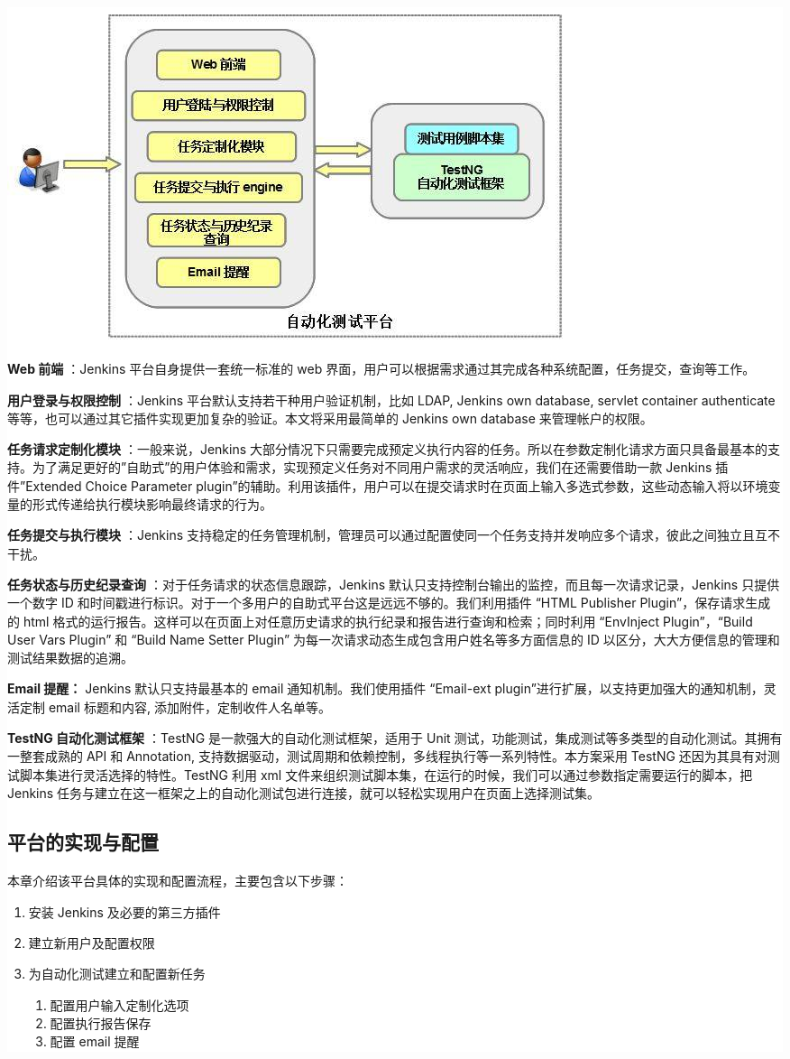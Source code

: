 ![图 1. 平台主要功能组件](../ibm_articles_img/os-autotesting-jenkins-testing_images_img001.jpg)

**Web 前端** ：Jenkins 平台自身提供一套统一标准的 web 界面，用户可以根据需求通过其完成各种系统配置，任务提交，查询等工作。

**用户登录与权限控制** ：Jenkins 平台默认支持若干种用户验证机制，比如 LDAP, Jenkins own database, servlet container authenticate 等等，也可以通过其它插件实现更加复杂的验证。本文将采用最简单的 Jenkins own database 来管理帐户的权限。

**任务请求定制化模块** ：一般来说，Jenkins 大部分情况下只需要完成预定义执行内容的任务。所以在参数定制化请求方面只具备最基本的支持。为了满足更好的”自助式”的用户体验和需求，实现预定义任务对不同用户需求的灵活响应，我们在还需要借助一款 Jenkins 插件”Extended Choice Parameter plugin”的辅助。利用该插件，用户可以在提交请求时在页面上输入多选式参数，这些动态输入将以环境变量的形式传递给执行模块影响最终请求的行为。

**任务提交与执行模块** ：Jenkins 支持稳定的任务管理机制，管理员可以通过配置使同一个任务支持并发响应多个请求，彼此之间独立且互不干扰。

**任务状态与历史纪录查询** ：对于任务请求的状态信息跟踪，Jenkins 默认只支持控制台输出的监控，而且每一次请求记录，Jenkins 只提供一个数字 ID 和时间戳进行标识。对于一个多用户的自助式平台这是远远不够的。我们利用插件 “HTML Publisher Plugin”，保存请求生成的 html 格式的运行报告。这样可以在页面上对任意历史请求的执行纪录和报告进行查询和检索；同时利用 “EnvInject Plugin”，“Build User Vars Plugin” 和 “Build Name Setter Plugin” 为每一次请求动态生成包含用户姓名等多方面信息的 ID 以区分，大大方便信息的管理和测试结果数据的追溯。

**Email 提醒：** Jenkins 默认只支持最基本的 email 通知机制。我们使用插件 “Email-ext plugin”进行扩展，以支持更加强大的通知机制，灵活定制 email 标题和内容, 添加附件，定制收件人名单等。

**TestNG 自动化测试框架** ：TestNG 是一款强大的自动化测试框架，适用于 Unit 测试，功能测试，集成测试等多类型的自动化测试。其拥有一整套成熟的 API 和 Annotation, 支持数据驱动，测试周期和依赖控制，多线程执行等一系列特性。本方案采用 TestNG 还因为其具有对测试脚本集进行灵活选择的特性。TestNG 利用 xml 文件来组织测试脚本集，在运行的时候，我们可以通过参数指定需要运行的脚本，把 Jenkins 任务与建立在这一框架之上的自动化测试包进行连接，就可以轻松实现用户在页面上选择测试集。

## 平台的实现与配置

本章介绍该平台具体的实现和配置流程，主要包含以下步骤：

1. 安装 Jenkins 及必要的第三方插件
2. 建立新用户及配置权限
3. 为自动化测试建立和配置新任务

    1. 配置用户输入定制化选项
    2. 配置执行报告保存
    3. 配置 email 提醒
